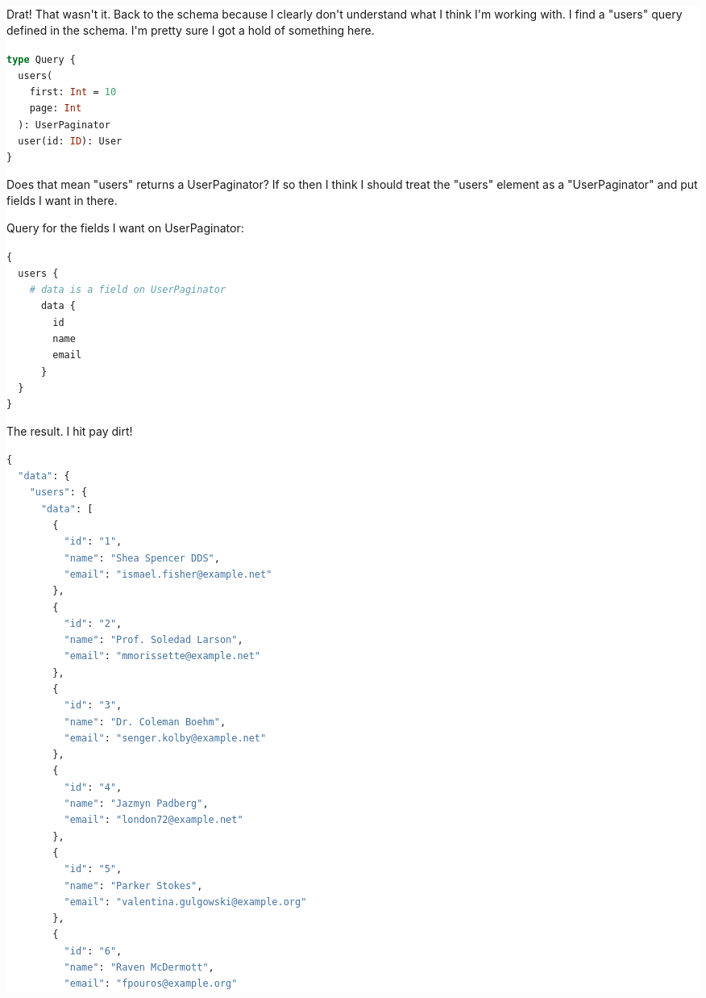 Drat! That wasn't it. Back to the schema because I clearly don't understand what I think I'm working with. I find a "users" query defined in the schema. I'm pretty sure I got a hold of something here.

```graphql
type Query {
  users(
    first: Int = 10
    page: Int
  ): UserPaginator
  user(id: ID): User
}
```

Does that mean "users" returns a UserPaginator? If so then I think I should treat the "users" element as a "UserPaginator" and put fields I want in there.

Query for the fields I want on UserPaginator:
```graphql
{
  users {
    # data is a field on UserPaginator
      data {
        id
        name
        email
      }
  }
}
```

The result. I hit pay dirt!
```graphql
{
  "data": {
    "users": {
      "data": [
        {
          "id": "1",
          "name": "Shea Spencer DDS",
          "email": "ismael.fisher@example.net"
        },
        {
          "id": "2",
          "name": "Prof. Soledad Larson",
          "email": "mmorissette@example.net"
        },
        {
          "id": "3",
          "name": "Dr. Coleman Boehm",
          "email": "senger.kolby@example.net"
        },
        {
          "id": "4",
          "name": "Jazmyn Padberg",
          "email": "london72@example.net"
        },
        {
          "id": "5",
          "name": "Parker Stokes",
          "email": "valentina.gulgowski@example.org"
        },
        {
          "id": "6",
          "name": "Raven McDermott",
          "email": "fpouros@example.org"
```